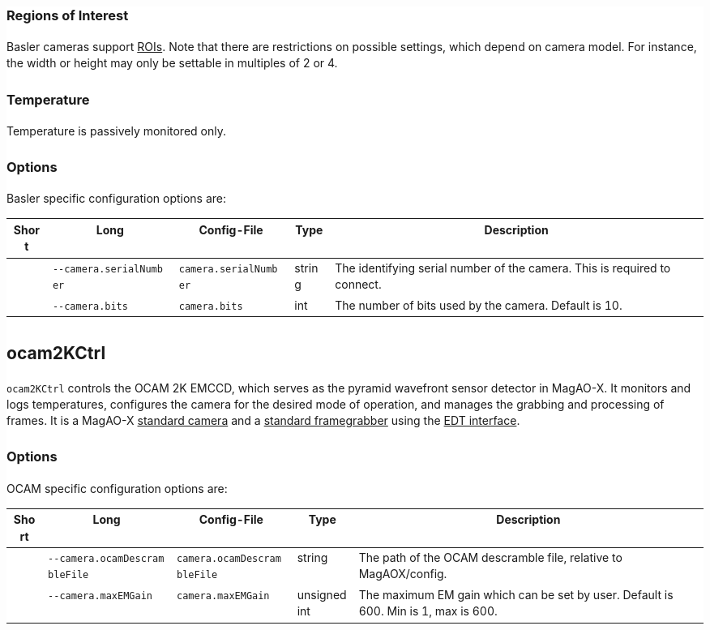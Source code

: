 ### Regions of Interest

Basler cameras support [ROIs](#Regions-of-Interest).  Note that there are restrictions on possible settings, which depend on camera model.  For instance, the width or height may only be settable in multiples of 2 or 4.

### Temperature 

Temperature is passively monitored only.

### Options

Basler specific configuration options are:

| Short | Long                      | Config-File         | Type            | Description |
|-|-|-|-|-|
|       | `--camera.serialNumber`   | `camera.serialNumber`  | string  | The identifying serial number of the camera.  This is required to connect.|
|       | `--camera.bits`           | `camera.bits`  | int |The number of bits used by the camera.  Default is 10. |

## ocam2KCtrl

`ocam2KCtrl` controls the OCAM 2K EMCCD, which serves as the pyramid wavefront sensor detector in MagAO-X.  It monitors and logs temperatures, configures the camera for the desired mode of operation, and manages the grabbing and processing of frames.  It is a MagAO-X [standard camera](#Standard-Camera-Interface) and a [standard framegrabber](#Framegrabber-Interface) using the [EDT interface](#EDT-Framegrabbers).

### Options

OCAM specific configuration options are:

| Short | Long                      | Config-File         | Type            | Description |
| ---   |  ---                      | ---                 | ---             | ---         |
|       | `--camera.ocamDescrambleFile`   | `camera.ocamDescrambleFile`  | string  | The path of the OCAM descramble file, relative to MagAOX/config. |
|       | `--camera.maxEMGain`           | `camera.maxEMGain`  | unsigned int | The maximum EM gain which can be set by user. Default is 600.  Min is 1, max is 600. |
